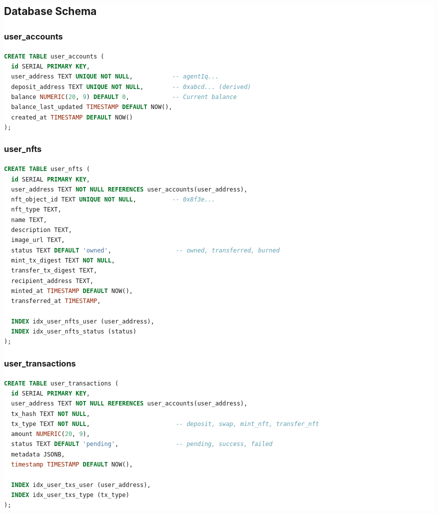## Database Schema

### user_accounts
```sql
CREATE TABLE user_accounts (
  id SERIAL PRIMARY KEY,
  user_address TEXT UNIQUE NOT NULL,           -- agent1q...
  deposit_address TEXT UNIQUE NOT NULL,        -- 0xabcd... (derived)
  balance NUMERIC(20, 9) DEFAULT 0,            -- Current balance
  balance_last_updated TIMESTAMP DEFAULT NOW(),
  created_at TIMESTAMP DEFAULT NOW()
);
```

### user_nfts
```sql
CREATE TABLE user_nfts (
  id SERIAL PRIMARY KEY,
  user_address TEXT NOT NULL REFERENCES user_accounts(user_address),
  nft_object_id TEXT UNIQUE NOT NULL,          -- 0x8f3e...
  nft_type TEXT,
  name TEXT,
  description TEXT,
  image_url TEXT,
  status TEXT DEFAULT 'owned',                  -- owned, transferred, burned
  mint_tx_digest TEXT NOT NULL,
  transfer_tx_digest TEXT,
  recipient_address TEXT,
  minted_at TIMESTAMP DEFAULT NOW(),
  transferred_at TIMESTAMP,

  INDEX idx_user_nfts_user (user_address),
  INDEX idx_user_nfts_status (status)
);
```

### user_transactions
```sql
CREATE TABLE user_transactions (
  id SERIAL PRIMARY KEY,
  user_address TEXT NOT NULL REFERENCES user_accounts(user_address),
  tx_hash TEXT NOT NULL,
  tx_type TEXT NOT NULL,                        -- deposit, swap, mint_nft, transfer_nft
  amount NUMERIC(20, 9),
  status TEXT DEFAULT 'pending',                -- pending, success, failed
  metadata JSONB,
  timestamp TIMESTAMP DEFAULT NOW(),

  INDEX idx_user_txs_user (user_address),
  INDEX idx_user_txs_type (tx_type)
);
```
